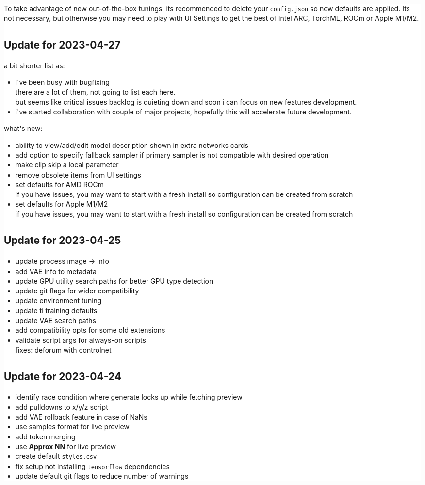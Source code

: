 To take advantage of new out-of-the-box tunings, its recommended to delete your `config.json` so new defaults are applied. Its not necessary, but otherwise you may need to play with UI Settings to get the best of Intel ARC, TorchML, ROCm or Apple M1/M2.

## Update for 2023-04-27

a bit shorter list as:

- i've been busy with bugfixing  
  there are a lot of them, not going to list each here.  
  but seems like critical issues backlog is quieting down and soon i can focus on new features development.  
- i've started collaboration with couple of major projects,
  hopefully this will accelerate future development.

what's new:

- ability to view/add/edit model description shown in extra networks cards  
- add option to specify fallback sampler if primary sampler is not compatible with desired operation  
- make clip skip a local parameter  
- remove obsolete items from UI settings  
- set defaults for AMD ROCm  
  if you have issues, you may want to start with a fresh install so configuration can be created from scratch
- set defaults for Apple M1/M2  
  if you have issues, you may want to start with a fresh install so configuration can be created from scratch

## Update for 2023-04-25

- update process image -> info
- add VAE info to metadata
- update GPU utility search paths for better GPU type detection
- update git flags for wider compatibility
- update environment tuning
- update ti training defaults
- update VAE search paths
- add compatibility opts for some old extensions
- validate script args for always-on scripts  
  fixes: deforum with controlnet  

## Update for 2023-04-24

- identify race condition where generate locks up while fetching preview
- add pulldowns to x/y/z script
- add VAE rollback feature in case of NaNs
- use samples format for live preview
- add token merging
- use **Approx NN** for live preview
- create default `styles.csv`
- fix setup not installing `tensorflow` dependencies
- update default git flags to reduce number of warnings
